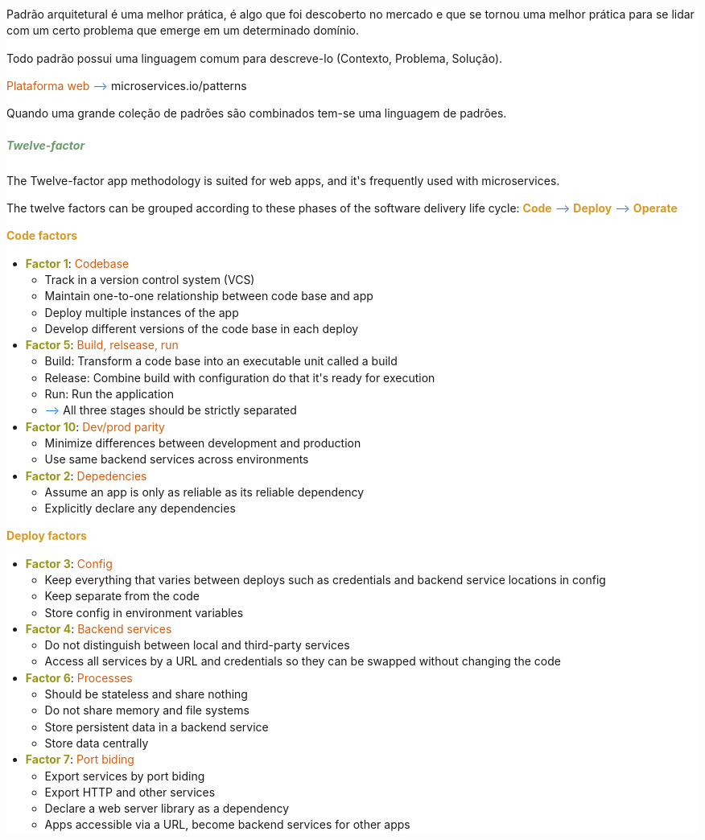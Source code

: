 Padrão arquitetural é uma melhor prática, é algo que foi descoberto no mercado e que se tornou uma melhor prática para se lidar com um certo problema que emerge em um determinado domínio.

Todo padrão possui uma linguagem comum para descreve-lo (Contexto, Problema, Solução).

<span style="color: #d65d0e">Plataforma web</span> <span style="color: #3588E9">--></span> microservices.io/patterns

Quando uma grande coleção de padrões são combinados tem-se uma linguagem de padrões.
##### <span style="color:#689d6a">Twelve-factor</span>

The Twelve-factor app methodology is suited for web apps, and it's frequently used with microservices.

The twelve factors can be grouped according to these phases of the software delivery life cycle: <strong style="color: #d79921">Code</strong> <span style="color: #3588E9">--></span> <strong style="color: #d79921">Deploy</strong> <span style="color: #3588E9">--></span> <strong style="color: #d79921">Operate</strong>

<strong style="color: #d79921">Code factors</strong>

- <strong style="color: #98971a">Factor 1</strong>: <span style="color: #d65d0e">Codebase</span>
	- Track in a version control system (VCS)
	- Maintain one-to-one relationship between code base and app
	- Deploy multiple instances of the app
	- Develop different versions of the code base in each deploy
- <strong style="color: #98971a">Factor 5</strong>: <span style="color: #d65d0e">Build, relsease, run</span>
	- Build: Transform a code base into an executable unit called a build
	- Release: Combine build with configuration do that it's ready for execution
	- Run: Run the application
	- <span style="color: #3588E9">--></span> All three stages should be strictly separated
- <strong style="color: #98971a">Factor 10</strong>: <span style="color: #d65d0e">Dev/prod parity</span>
	- Minimize differences between development and production
	- Use same backend services across environments
- <strong style="color: #98971a">Factor 2</strong>: <span style="color: #d65d0e">Depedencies</span>
	- Assume an app is only as reliable as its reliable dependency
	- Explicitly declare any dependencies

<strong style="color: #d79921">Deploy factors</strong>

- <strong style="color: #98971a">Factor 3</strong>: <span style="color: #d65d0e">Config</span>
	- Keep everything that varies between deploys such as credentials and backend service locations in config
	- Keep separate from the code
	- Store config in environment variables
- <strong style="color: #98971a">Factor 4</strong>: <span style="color: #d65d0e">Backend services</span>
	- Do not distinguish between local and third-party services
	- Access all services by a URL and credentials so they can be swapped without changing the code
- <strong style="color: #98971a">Factor 6</strong>: <span style="color: #d65d0e">Processes</span>
	- Should be stateless and share nothing
	- Do not share memory and file systems
	- Store persistent data in a backend service
	- Store data centrally
- <strong style="color: #98971a">Factor 7</strong>: <span style="color: #d65d0e">Port biding</span>
	- Export services by port biding
	- Export HTTP and other services
	- Declare a web server library as a dependency
	- Apps accessible via a URL, become backend services for other apps
